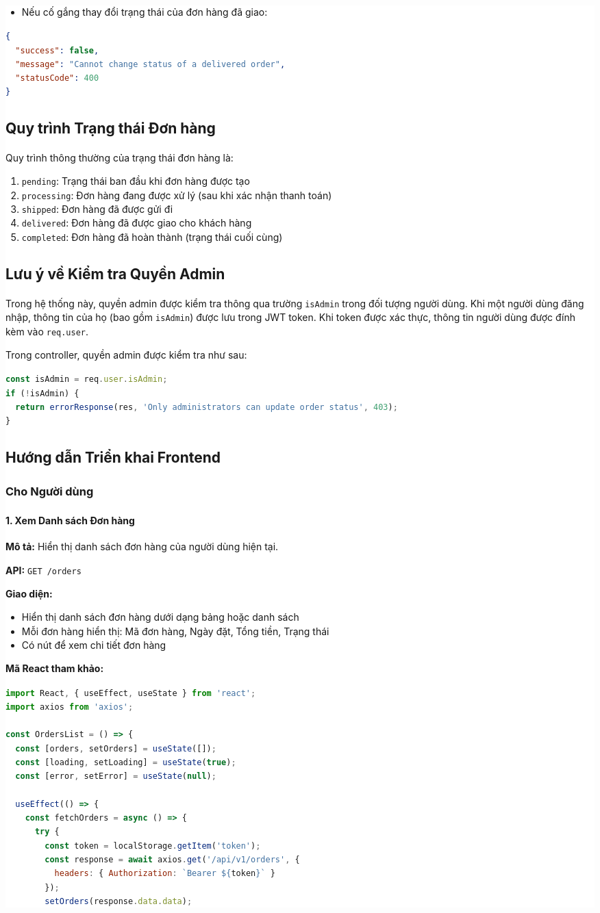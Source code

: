 - Nếu cố gắng thay đổi trạng thái của đơn hàng đã giao:
```json
{
  "success": false,
  "message": "Cannot change status of a delivered order",
  "statusCode": 400
}
```

## Quy trình Trạng thái Đơn hàng

Quy trình thông thường của trạng thái đơn hàng là:

1. `pending`: Trạng thái ban đầu khi đơn hàng được tạo
2. `processing`: Đơn hàng đang được xử lý (sau khi xác nhận thanh toán)
3. `shipped`: Đơn hàng đã được gửi đi
4. `delivered`: Đơn hàng đã được giao cho khách hàng
5. `completed`: Đơn hàng đã hoàn thành (trạng thái cuối cùng)

## Lưu ý về Kiểm tra Quyền Admin

Trong hệ thống này, quyền admin được kiểm tra thông qua trường `isAdmin` trong đối tượng người dùng. Khi một người dùng đăng nhập, thông tin của họ (bao gồm `isAdmin`) được lưu trong JWT token. Khi token được xác thực, thông tin người dùng được đính kèm vào `req.user`.

Trong controller, quyền admin được kiểm tra như sau:
```javascript
const isAdmin = req.user.isAdmin;
if (!isAdmin) {
  return errorResponse(res, 'Only administrators can update order status', 403);
}
```

## Hướng dẫn Triển khai Frontend

### Cho Người dùng

#### 1. Xem Danh sách Đơn hàng

**Mô tả:** Hiển thị danh sách đơn hàng của người dùng hiện tại.

**API:** `GET /orders`

**Giao diện:**
- Hiển thị danh sách đơn hàng dưới dạng bảng hoặc danh sách
- Mỗi đơn hàng hiển thị: Mã đơn hàng, Ngày đặt, Tổng tiền, Trạng thái
- Có nút để xem chi tiết đơn hàng

**Mã React tham khảo:**
```jsx
import React, { useEffect, useState } from 'react';
import axios from 'axios';

const OrdersList = () => {
  const [orders, setOrders] = useState([]);
  const [loading, setLoading] = useState(true);
  const [error, setError] = useState(null);

  useEffect(() => {
    const fetchOrders = async () => {
      try {
        const token = localStorage.getItem('token');
        const response = await axios.get('/api/v1/orders', {
          headers: { Authorization: `Bearer ${token}` }
        });
        setOrders(response.data.data);
```